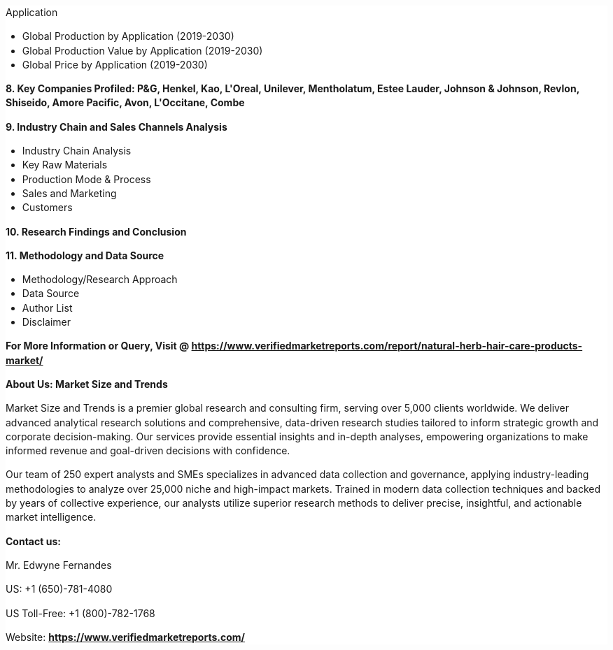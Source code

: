 Application</strong></p><ul><li>Global Production by Application (2019-2030)</li><li>Global Production Value by Application (2019-2030)</li><li>Global Price by Application (2019-2030)</li></ul><p><strong>8. Key Companies Profiled: P&G, Henkel, Kao, L'Oreal, Unilever, Mentholatum, Estee Lauder, Johnson & Johnson, Revlon, Shiseido, Amore Pacific, Avon, L'Occitane, Combe</strong></p><p><strong>9. Industry Chain and Sales Channels Analysis</strong></p><ul><li>Industry Chain Analysis</li><li>Key Raw Materials</li><li>Production Mode &amp; Process</li><li>Sales and Marketing</li><li>Customers</li></ul><p><strong>10. Research Findings and Conclusion</strong></p><p><strong>11. Methodology and Data Source</strong></p><ul><li>Methodology/Research Approach</li><li>Data Source</li><li>Author List</li><li>Disclaimer</li></ul></p><p><strong>For More Information or Query, Visit @ <a href="https://www.verifiedmarketreports.com/report/natural-herb-hair-care-products-market/">https://www.verifiedmarketreports.com/report/natural-herb-hair-care-products-market/</a></strong></p><p><strong>About Us: Market Size and Trends</strong></p><p>Market Size and Trends is a premier global research and consulting firm, serving over 5,000 clients worldwide. We deliver advanced analytical research solutions and comprehensive, data-driven research studies tailored to inform strategic growth and corporate decision-making. Our services provide essential insights and in-depth analyses, empowering organizations to make informed revenue and goal-driven decisions with confidence.</p><p>Our team of 250 expert analysts and SMEs specializes in advanced data collection and governance, applying industry-leading methodologies to analyze over 25,000 niche and high-impact markets. Trained in modern data collection techniques and backed by years of collective experience, our analysts utilize superior research methods to deliver precise, insightful, and actionable market intelligence.</p><p><strong>Contact us:</strong></p><p>Mr. Edwyne Fernandes</p><p>US: +1 (650)-781-4080</p><p>US Toll-Free: +1 (800)-782-1768</p><p>Website: <strong><a href="https://www.verifiedmarketreports.com/">https://www.verifiedmarketreports.com/</a></strong></p>
